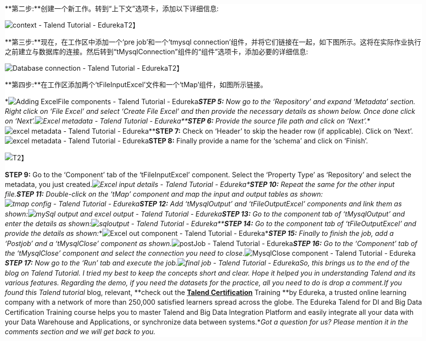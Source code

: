 **第二步:**创建一个新工作。转到“上下文”选项卡，添加以下详细信息:

![context - Talend Tutorial - Edureka](../Images/9f3b6e8bd853f6e71ccfbc5f57cc8c64.png)T2】

**第三步:**现在，在工作区中添加一个‘pre job’和一个‘tmysql connection’组件，并将它们链接在一起，如下图所示。这将在实际作业执行之前建立与数据库的连接。然后转到“tMysqlConnection”组件的“组件”选项卡，添加必要的详细信息:

![Database connection - Talend Tutorial - Edureka](../Images/a6abafc0a55186023d92454794d9244e.png)T2】

**第四步:**在工作区添加两个‘tFileInputExcel’文件和一个‘tMap’组件，如图所示链接。

*![Adding ExcelFile components - Talend Tutorial - Edureka](../Images/22a461f568106814687a3bf4b56c48ee.png)***STEP 5:** Now go to the ‘Repository’ and expand ‘Metadata’ section. Right click on ‘File Excel’ and select ‘Create File Excel’ and then provide the necessary details as shown below. Once done click on ‘Next’.**![Excel metadata - Talend Tutorial - Edureka](../Images/67667267f5147ed2a7146a762d788d16.png)****STEP 6:** Provide the source file path and click on ‘Next’.**![excel metadata - Talend Tutorial - Edureka](../Images/dfb01d802f525d6c7b4c0c99ee57df34.png)****STEP 7:** Check on ‘Header’ to skip the header row (if applicable). Click on ‘Next’.![excel metadata - Talend Tutorial - Edureka](../Images/c948c7dc9818739d3a0a84b47c5512ab.png)**STEP 8:** Finally provide a name for the ‘schema’ and click on ‘Finish’.

![](../Images/4c5db173afa3420e347c222e0eb80c6c.png)T2】

**STEP 9:** Go to the ‘Component’ tab of the ‘tFileInputExcel’ component. Select the ‘Property Type’ as ‘Repository’ and select the metadata, you just created.**![Excel input details - Talend Tutorial - Edureka](../Images/1b3e7111b3245c7f917379cf44db1a15.png)****STEP 10:** Repeat the same for the other input file.**STEP 11:** Double-click on the ‘tMap’ component and map the input and output tables as shown:![tmap config - Talend Tutorial - Edureka](../Images/44681af1870b1e42c4c151ca50fd9cf5.png)**STEP 12:** Add ‘tMysqlOutput’ and ‘tFileOutputExcel’ components and link them as shown:*![mySql output and excel output - Talend Tutorial - Edureka](../Images/b993aec07e532c065ea971d367a3f3bd.png)***STEP 13:** Go to the component tab of ‘tMysqlOutput’ and enter the details as shown:**![sqloutput - Talend Tutorial - Edureka](../Images/e25f7f03b12e04a22a8ae12598311606.png)****STEP 14:** Go to the component tab of ‘tFileOutputExcel’ and provide the details as shown:**![Excel out component - Talend Tutorial - Edureka](../Images/9dfb92d368fd118ed2fcfa0a18a55e83.png)****STEP 15:** Finally to finish the job, add a ‘Postjob’ and a ‘tMysqlClose’ component as shown.*![postJob - Talend Tutorial - Edureka](../Images/bada9a09add2a821650d72dc19b29899.png)***STEP 16:** Go to the ‘Component’ tab of the ‘tMysqlClose’ component and select the connection you need to close.*![MysqlClose component - Talend Tutorial - Edureka](../Images/4ef8cb222efc4cbaad5b4432a201aa56.png)***STEP 17:** Now go to the ‘Run’ tab and execute the job.![final job - Talend Tutorial - Edureka](../Images/cb1e7850d665e0b50d74b420191de8cd.png)So, this brings us to the end of the blog on Talend Tutorial. I tried my best to keep the concepts short and clear. Hope it helped you in understanding Talend and its various features. Regarding the demo, if you need the datasets for the practice, all you need to do is drop a comment.*If you found this Talend tutorial** blog, relevant, **check out the [**Talend Certification**](https://www.edureka.co/talend-for-big-data) Training **by Edureka, a trusted online learning company with a network of more than 250,000 satisfied learners spread across the globe. The Edureka Talend for DI and Big Data Certification Training course helps you to master Talend and Big Data Integration Platform and easily integrate all your data with your Data Warehouse and Applications, or synchronize data between systems.**Got a question for us? Please mention it in the comments section and we will get back to you.*